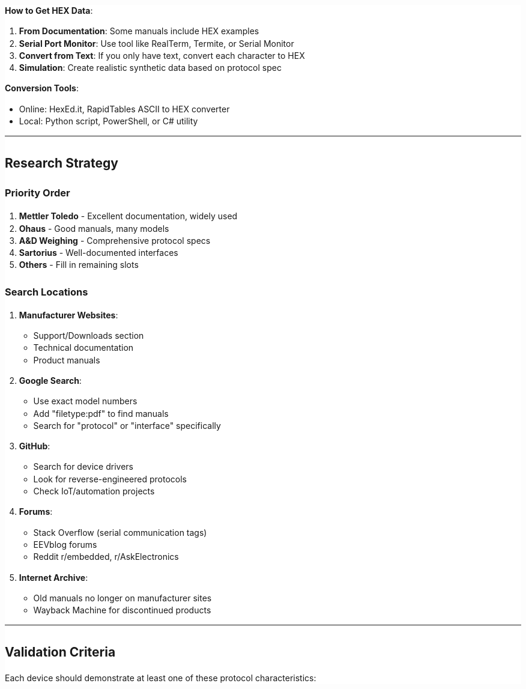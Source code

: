 **How to Get HEX Data**:

1. **From Documentation**: Some manuals include HEX examples
2. **Serial Port Monitor**: Use tool like RealTerm, Termite, or Serial Monitor
3. **Convert from Text**: If you only have text, convert each character to HEX
4. **Simulation**: Create realistic synthetic data based on protocol spec

**Conversion Tools**:
- Online: HexEd.it, RapidTables ASCII to HEX converter
- Local: Python script, PowerShell, or C# utility

---

## Research Strategy

### Priority Order

1. **Mettler Toledo** - Excellent documentation, widely used
2. **Ohaus** - Good manuals, many models
3. **A&D Weighing** - Comprehensive protocol specs
4. **Sartorius** - Well-documented interfaces
5. **Others** - Fill in remaining slots

### Search Locations

1. **Manufacturer Websites**:
   - Support/Downloads section
   - Technical documentation
   - Product manuals

2. **Google Search**:
   - Use exact model numbers
   - Add "filetype:pdf" to find manuals
   - Search for "protocol" or "interface" specifically

3. **GitHub**:
   - Search for device drivers
   - Look for reverse-engineered protocols
   - Check IoT/automation projects

4. **Forums**:
   - Stack Overflow (serial communication tags)
   - EEVblog forums
   - Reddit r/embedded, r/AskElectronics

5. **Internet Archive**:
   - Old manuals no longer on manufacturer sites
   - Wayback Machine for discontinued products

---

## Validation Criteria

Each device should demonstrate at least one of these protocol characteristics:
